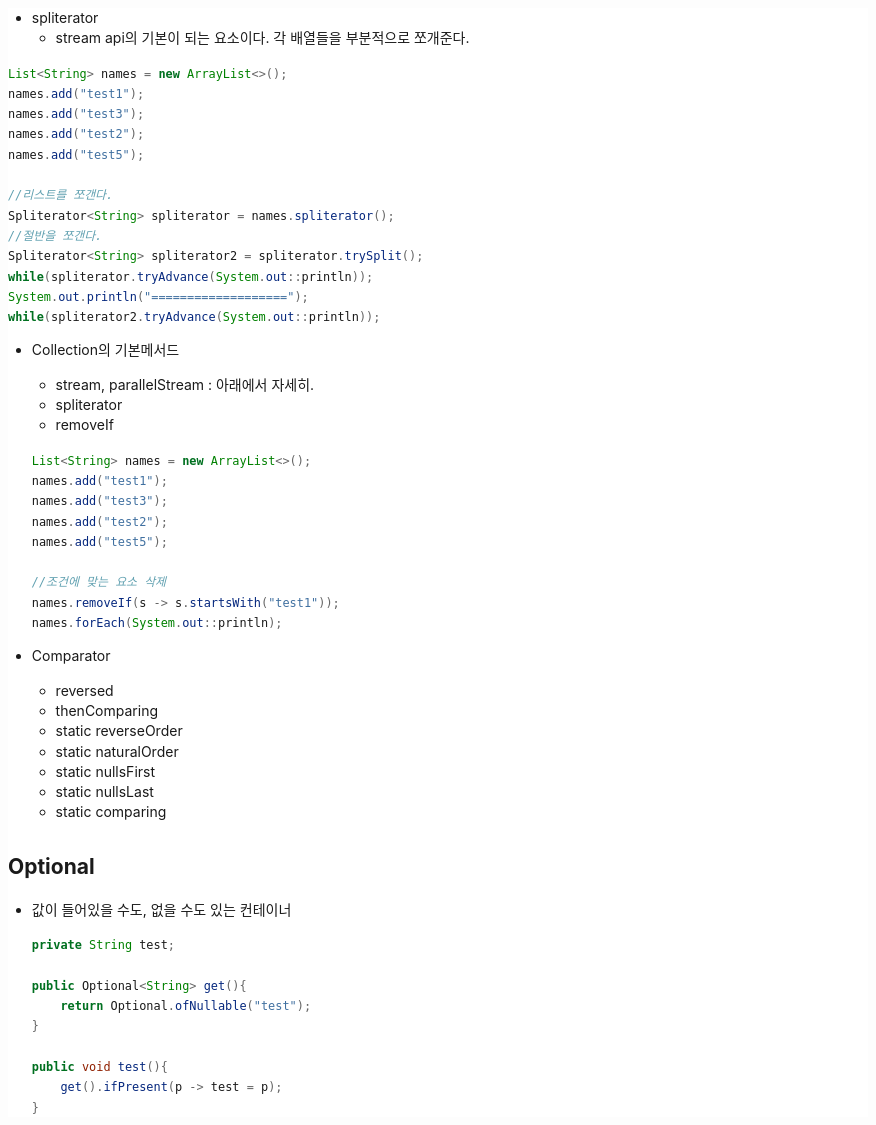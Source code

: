   - spliterator
    - stream api의 기본이 되는 요소이다. 각 배열들을 부분적으로 쪼개준다.
  
  ```java
  List<String> names = new ArrayList<>();
  names.add("test1");
  names.add("test3");
  names.add("test2");
  names.add("test5");
  
  //리스트를 쪼갠다.
  Spliterator<String> spliterator = names.spliterator();
  //절반을 쪼갠다.
  Spliterator<String> spliterator2 = spliterator.trySplit();
  while(spliterator.tryAdvance(System.out::println));
  System.out.println("===================");
  while(spliterator2.tryAdvance(System.out::println));
  ```
  
- Collection의 기본메서드

  - stream, parallelStream : 아래에서 자세히.
  - spliterator
  - removeIf

  ```java
  List<String> names = new ArrayList<>();
  names.add("test1");
  names.add("test3");
  names.add("test2");
  names.add("test5");
  
  //조건에 맞는 요소 삭제
  names.removeIf(s -> s.startsWith("test1"));
  names.forEach(System.out::println);
  ```

- Comparator

  - reversed
  - thenComparing
  - static reverseOrder
  - static naturalOrder
  - static nullsFirst
  - static nullsLast
  - static comparing

## Optional

- 값이 들어있을 수도, 없을 수도 있는 컨테이너

  ```java
  private String test;
      
  public Optional<String> get(){
      return Optional.ofNullable("test");
  }
  
  public void test(){
      get().ifPresent(p -> test = p);
  }
  ```

